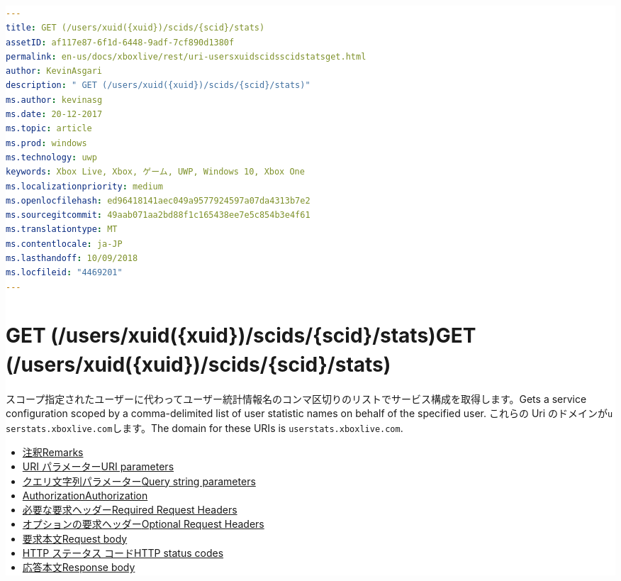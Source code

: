 ```yaml
---
title: GET (/users/xuid({xuid})/scids/{scid}/stats)
assetID: af117e87-6f1d-6448-9adf-7cf890d1380f
permalink: en-us/docs/xboxlive/rest/uri-usersxuidscidsscidstatsget.html
author: KevinAsgari
description: " GET (/users/xuid({xuid})/scids/{scid}/stats)"
ms.author: kevinasg
ms.date: 20-12-2017
ms.topic: article
ms.prod: windows
ms.technology: uwp
keywords: Xbox Live, Xbox, ゲーム, UWP, Windows 10, Xbox One
ms.localizationpriority: medium
ms.openlocfilehash: ed96418141aec049a9577924597a07da4313b7e2
ms.sourcegitcommit: 49aab071aa2bd88f1c165438ee7e5c854b3e4f61
ms.translationtype: MT
ms.contentlocale: ja-JP
ms.lasthandoff: 10/09/2018
ms.locfileid: "4469201"
---
```

# <a name="get-usersxuidxuidscidsscidstats"></a><span data-ttu-id="7b4c1-104">GET (/users/xuid({xuid})/scids/{scid}/stats)</span><span class="sxs-lookup"><span data-stu-id="7b4c1-104">GET (/users/xuid({xuid})/scids/{scid}/stats)</span></span>
<span data-ttu-id="7b4c1-105">スコープ指定されたユーザーに代わってユーザー統計情報名のコンマ区切りのリストでサービス構成を取得します。</span><span class="sxs-lookup"><span data-stu-id="7b4c1-105">Gets a service configuration scoped by a comma-delimited list of user statistic names on behalf of the specified user.</span></span>
<span data-ttu-id="7b4c1-106">これらの Uri のドメインが`userstats.xboxlive.com`します。</span><span class="sxs-lookup"><span data-stu-id="7b4c1-106">The domain for these URIs is `userstats.xboxlive.com`.</span></span>

  * [<span data-ttu-id="7b4c1-107">注釈</span><span class="sxs-lookup"><span data-stu-id="7b4c1-107">Remarks</span></span>](#ID4EV)
  * [<span data-ttu-id="7b4c1-108">URI パラメーター</span><span class="sxs-lookup"><span data-stu-id="7b4c1-108">URI parameters</span></span>](#ID4EEB)
  * [<span data-ttu-id="7b4c1-109">クエリ文字列パラメーター</span><span class="sxs-lookup"><span data-stu-id="7b4c1-109">Query string parameters</span></span>](#ID4EPB)
  * [<span data-ttu-id="7b4c1-110">Authorization</span><span class="sxs-lookup"><span data-stu-id="7b4c1-110">Authorization</span></span>](#ID4EUC)
  * [<span data-ttu-id="7b4c1-111">必要な要求ヘッダー</span><span class="sxs-lookup"><span data-stu-id="7b4c1-111">Required Request Headers</span></span>](#ID4EPD)
  * [<span data-ttu-id="7b4c1-112">オプションの要求ヘッダー</span><span class="sxs-lookup"><span data-stu-id="7b4c1-112">Optional Request Headers</span></span>](#ID4EYE)
  * [<span data-ttu-id="7b4c1-113">要求本文</span><span class="sxs-lookup"><span data-stu-id="7b4c1-113">Request body</span></span>](#ID4E3F)
  * [<span data-ttu-id="7b4c1-114">HTTP ステータス コード</span><span class="sxs-lookup"><span data-stu-id="7b4c1-114">HTTP status codes</span></span>](#ID4EHG)
  * [<span data-ttu-id="7b4c1-115">応答本文</span><span class="sxs-lookup"><span data-stu-id="7b4c1-115">Response body</span></span>](#ID4E5BAC)
